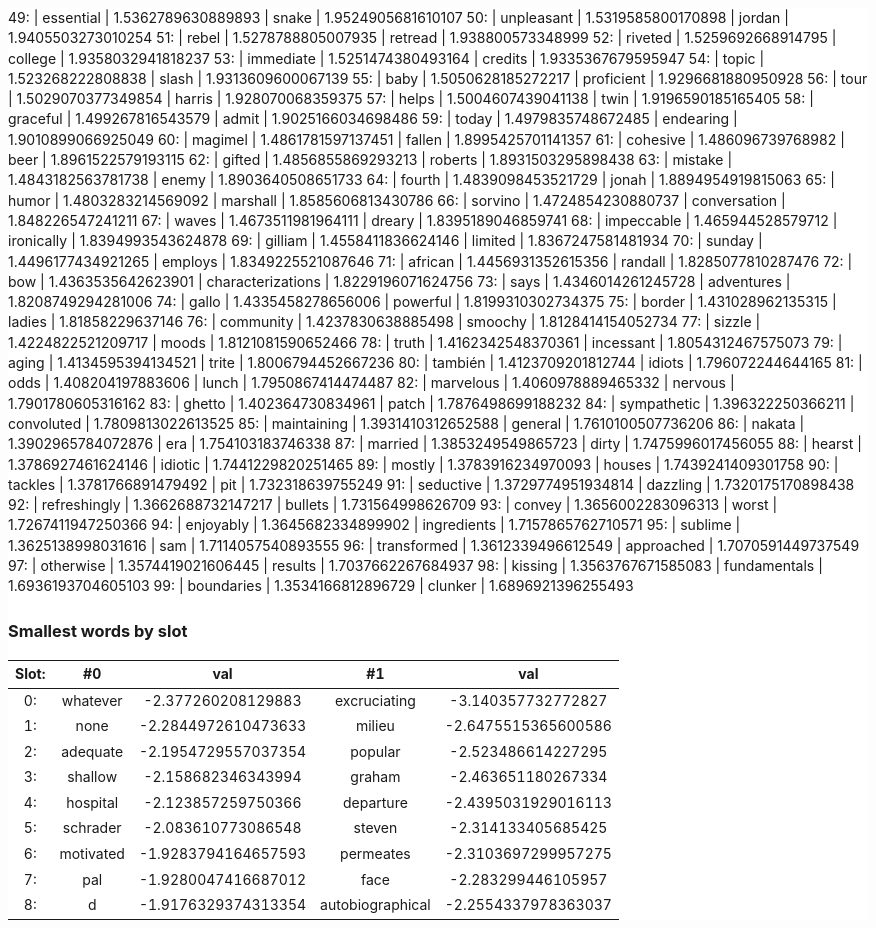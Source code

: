 49: | essential | 1.5362789630889893 | snake | 1.9524905681610107
50: | unpleasant | 1.5319585800170898 | jordan | 1.9405503273010254
51: | rebel | 1.5278788805007935 | retread | 1.938800573348999
52: | riveted | 1.5259692668914795 | college | 1.9358032941818237
53: | immediate | 1.5251474380493164 | credits | 1.9335367679595947
54: | topic | 1.523268222808838 | slash | 1.9313609600067139
55: | baby | 1.5050628185272217 | proficient | 1.9296681880950928
56: | tour | 1.5029070377349854 | harris | 1.928070068359375
57: | helps | 1.5004607439041138 | twin | 1.9196590185165405
58: | graceful | 1.499267816543579 | admit | 1.9025166034698486
59: | today | 1.4979835748672485 | endearing | 1.9010899066925049
60: | magimel | 1.4861781597137451 | fallen | 1.8995425701141357
61: | cohesive | 1.486096739768982 | beer | 1.8961522579193115
62: | gifted | 1.4856855869293213 | roberts | 1.8931503295898438
63: | mistake | 1.4843182563781738 | enemy | 1.8903640508651733
64: | fourth | 1.4839098453521729 | jonah | 1.8894954919815063
65: | humor | 1.4803283214569092 | marshall | 1.8585606813430786
66: | sorvino | 1.4724854230880737 | conversation | 1.848226547241211
67: | waves | 1.4673511981964111 | dreary | 1.8395189046859741
68: | impeccable | 1.465944528579712 | ironically | 1.8394993543624878
69: | gilliam | 1.4558411836624146 | limited | 1.8367247581481934
70: | sunday | 1.4496177434921265 | employs | 1.8349225521087646
71: | african | 1.4456931352615356 | randall | 1.8285077810287476
72: | bow | 1.4363535642623901 | characterizations | 1.8229196071624756
73: | says | 1.4346014261245728 | adventures | 1.8208749294281006
74: | gallo | 1.4335458278656006 | powerful | 1.8199310302734375
75: | border | 1.431028962135315 | ladies | 1.81858229637146
76: | community | 1.4237830638885498 | smoochy | 1.8128414154052734
77: | sizzle | 1.4224822521209717 | moods | 1.8121081590652466
78: | truth | 1.4162342548370361 | incessant | 1.8054312467575073
79: | aging | 1.4134595394134521 | trite | 1.8006794452667236
80: | también | 1.4123709201812744 | idiots | 1.796072244644165
81: | odds | 1.408204197883606 | lunch | 1.7950867414474487
82: | marvelous | 1.4060978889465332 | nervous | 1.7901780605316162
83: | ghetto | 1.402364730834961 | patch | 1.7876498699188232
84: | sympathetic | 1.396322250366211 | convoluted | 1.7809813022613525
85: | maintaining | 1.3931410312652588 | general | 1.7610100507736206
86: | nakata | 1.3902965784072876 | era | 1.754103183746338
87: | married | 1.3853249549865723 | dirty | 1.7475996017456055
88: | hearst | 1.3786927461624146 | idiotic | 1.7441229820251465
89: | mostly | 1.3783916234970093 | houses | 1.7439241409301758
90: | tackles | 1.3781766891479492 | pit | 1.732318639755249
91: | seductive | 1.3729774951934814 | dazzling | 1.7320175170898438
92: | refreshingly | 1.3662688732147217 | bullets | 1.731564998626709
93: | convey | 1.3656002283096313 | worst | 1.7267411947250366
94: | enjoyably | 1.3645682334899902 | ingredients | 1.7157865762710571
95: | sublime | 1.3625138998031616 | sam | 1.7114057540893555
96: | transformed | 1.3612339496612549 | approached | 1.7070591449737549
97: | otherwise | 1.3574419021606445 | results | 1.7037662267684937
98: | kissing | 1.3563767671585083 | fundamentals | 1.6936193704605103
99: | boundaries | 1.3534166812896729 | clunker | 1.6896921396255493
### Smallest words by slot
Slot: |#0 | val | #1 | val
:--: | :--: | :--: | :--: | :--:
0: | whatever | -2.377260208129883 | excruciating | -3.140357732772827
1: | none | -2.2844972610473633 | milieu | -2.6475515365600586
2: | adequate | -2.1954729557037354 | popular | -2.523486614227295
3: | shallow | -2.158682346343994 | graham | -2.463651180267334
4: | hospital | -2.123857259750366 | departure | -2.4395031929016113
5: | schrader | -2.083610773086548 | steven | -2.314133405685425
6: | motivated | -1.9283794164657593 | permeates | -2.3103697299957275
7: | pal | -1.9280047416687012 | face | -2.283299446105957
8: | d | -1.9176329374313354 | autobiographical | -2.2554337978363037
